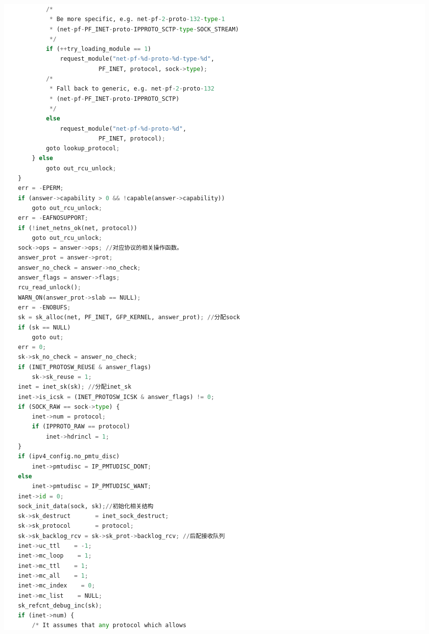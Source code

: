 ```python
            /*
             * Be more specific, e.g. net-pf-2-proto-132-type-1
             * (net-pf-PF_INET-proto-IPPROTO_SCTP-type-SOCK_STREAM)
             */
            if (++try_loading_module == 1)
                request_module("net-pf-%d-proto-%d-type-%d",
                           PF_INET, protocol, sock->type);
            /*
             * Fall back to generic, e.g. net-pf-2-proto-132
             * (net-pf-PF_INET-proto-IPPROTO_SCTP)
             */
            else
                request_module("net-pf-%d-proto-%d",
                           PF_INET, protocol);
            goto lookup_protocol;
        } else
            goto out_rcu_unlock;
    }
    err = -EPERM;
    if (answer->capability > 0 && !capable(answer->capability))
        goto out_rcu_unlock;
    err = -EAFNOSUPPORT;
    if (!inet_netns_ok(net, protocol))
        goto out_rcu_unlock;
    sock->ops = answer->ops; //对应协议的相关操作函数。
    answer_prot = answer->prot;
    answer_no_check = answer->no_check;
    answer_flags = answer->flags;
    rcu_read_unlock();
    WARN_ON(answer_prot->slab == NULL);
    err = -ENOBUFS;
    sk = sk_alloc(net, PF_INET, GFP_KERNEL, answer_prot); //分配sock
    if (sk == NULL)
        goto out;
    err = 0;
    sk->sk_no_check = answer_no_check;
    if (INET_PROTOSW_REUSE & answer_flags)
        sk->sk_reuse = 1;
    inet = inet_sk(sk); //分配inet_sk
    inet->is_icsk = (INET_PROTOSW_ICSK & answer_flags) != 0;
    if (SOCK_RAW == sock->type) {
        inet->num = protocol;
        if (IPPROTO_RAW == protocol)
            inet->hdrincl = 1;
    }
    if (ipv4_config.no_pmtu_disc)
        inet->pmtudisc = IP_PMTUDISC_DONT;
    else
        inet->pmtudisc = IP_PMTUDISC_WANT;
    inet->id = 0;
    sock_init_data(sock, sk);//初始化相关结构
    sk->sk_destruct       = inet_sock_destruct;
    sk->sk_protocol       = protocol;
    sk->sk_backlog_rcv = sk->sk_prot->backlog_rcv; //后配接收队列
    inet->uc_ttl    = -1;
    inet->mc_loop    = 1;
    inet->mc_ttl    = 1;
    inet->mc_all    = 1;
    inet->mc_index    = 0;
    inet->mc_list    = NULL;
    sk_refcnt_debug_inc(sk);
    if (inet->num) {
        /* It assumes that any protocol which allows
```